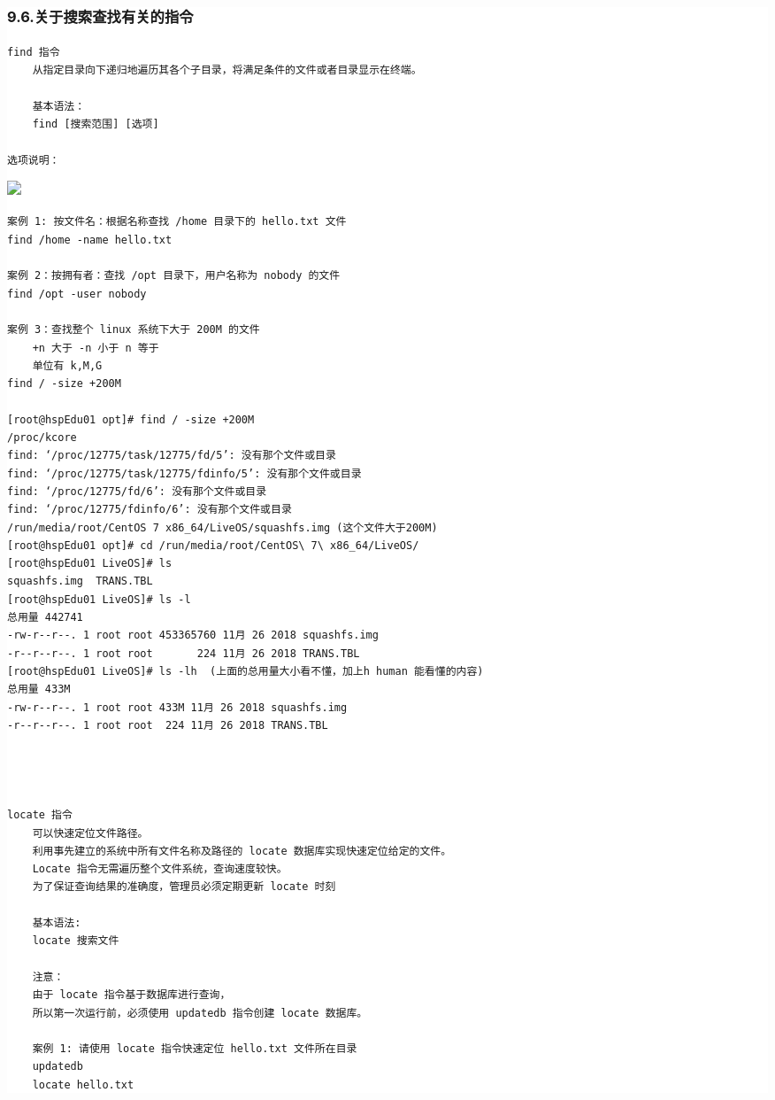 ### 9.6.关于搜索查找有关的指令

```
find 指令
	从指定目录向下递归地遍历其各个子目录，将满足条件的文件或者目录显示在终端。
    
    基本语法：
	find [搜索范围] [选项]
	
选项说明：
```

![](https://i-blog.csdnimg.cn/blog_migrate/b980b70a5e54b5b52dab975ceee2a323.bmp#pic_center)

```
案例 1: 按文件名：根据名称查找 /home 目录下的 hello.txt 文件
find /home -name hello.txt

案例 2：按拥有者：查找 /opt 目录下，用户名称为 nobody 的文件
find /opt -user nobody

案例 3：查找整个 linux 系统下大于 200M 的文件
	+n 大于 -n 小于 n 等于
	单位有 k,M,G 
find / -size +200M

[root@hspEdu01 opt]# find / -size +200M
/proc/kcore
find: ‘/proc/12775/task/12775/fd/5’: 没有那个文件或目录
find: ‘/proc/12775/task/12775/fdinfo/5’: 没有那个文件或目录
find: ‘/proc/12775/fd/6’: 没有那个文件或目录
find: ‘/proc/12775/fdinfo/6’: 没有那个文件或目录
/run/media/root/CentOS 7 x86_64/LiveOS/squashfs.img (这个文件大于200M)
[root@hspEdu01 opt]# cd /run/media/root/CentOS\ 7\ x86_64/LiveOS/
[root@hspEdu01 LiveOS]# ls
squashfs.img  TRANS.TBL
[root@hspEdu01 LiveOS]# ls -l
总用量 442741
-rw-r--r--. 1 root root 453365760 11月 26 2018 squashfs.img
-r--r--r--. 1 root root       224 11月 26 2018 TRANS.TBL
[root@hspEdu01 LiveOS]# ls -lh  (上面的总用量大小看不懂，加上h human 能看懂的内容)
总用量 433M
-rw-r--r--. 1 root root 433M 11月 26 2018 squashfs.img
-r--r--r--. 1 root root  224 11月 26 2018 TRANS.TBL




locate 指令
	可以快速定位文件路径。
	利用事先建立的系统中所有文件名称及路径的 locate 数据库实现快速定位给定的文件。
	Locate 指令无需遍历整个文件系统，查询速度较快。
	为了保证查询结果的准确度，管理员必须定期更新 locate 时刻
	
	基本语法:
	locate 搜索文件

	注意：
	由于 locate 指令基于数据库进行查询，
	所以第一次运行前，必须使用 updatedb 指令创建 locate 数据库。

	案例 1: 请使用 locate 指令快速定位 hello.txt 文件所在目录
	updatedb
	locate hello.txt
```